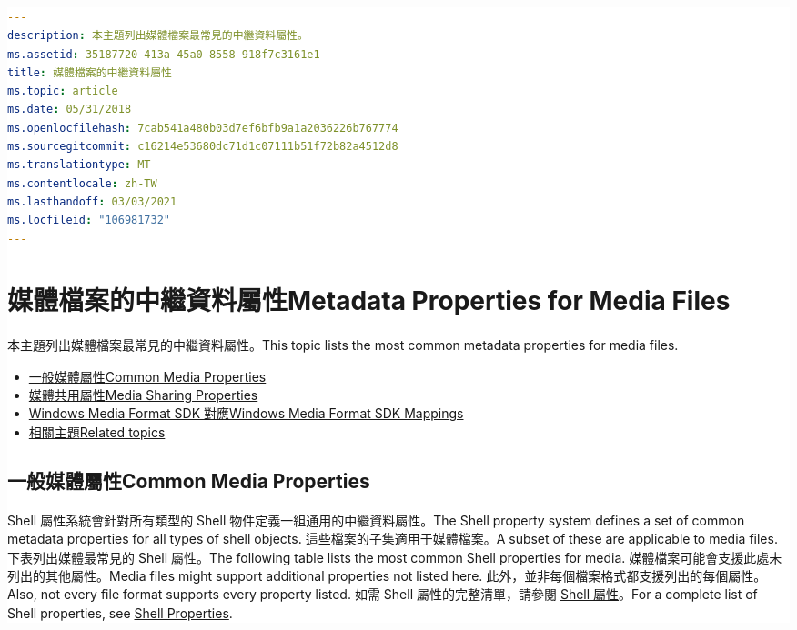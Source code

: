 ```yaml
---
description: 本主題列出媒體檔案最常見的中繼資料屬性。
ms.assetid: 35187720-413a-45a0-8558-918f7c3161e1
title: 媒體檔案的中繼資料屬性
ms.topic: article
ms.date: 05/31/2018
ms.openlocfilehash: 7cab541a480b03d7ef6bfb9a1a2036226b767774
ms.sourcegitcommit: c16214e53680dc71d1c07111b51f72b82a4512d8
ms.translationtype: MT
ms.contentlocale: zh-TW
ms.lasthandoff: 03/03/2021
ms.locfileid: "106981732"
---
```

# <a name="metadata-properties-for-media-files"></a><span data-ttu-id="40caa-103">媒體檔案的中繼資料屬性</span><span class="sxs-lookup"><span data-stu-id="40caa-103">Metadata Properties for Media Files</span></span>

<span data-ttu-id="40caa-104">本主題列出媒體檔案最常見的中繼資料屬性。</span><span class="sxs-lookup"><span data-stu-id="40caa-104">This topic lists the most common metadata properties for media files.</span></span>

-   [<span data-ttu-id="40caa-105">一般媒體屬性</span><span class="sxs-lookup"><span data-stu-id="40caa-105">Common Media Properties</span></span>](#common-media-properties)
-   [<span data-ttu-id="40caa-106">媒體共用屬性</span><span class="sxs-lookup"><span data-stu-id="40caa-106">Media Sharing Properties</span></span>](#media-sharing-properties)
-   [<span data-ttu-id="40caa-107">Windows Media Format SDK 對應</span><span class="sxs-lookup"><span data-stu-id="40caa-107">Windows Media Format SDK Mappings</span></span>](#windows-media-format-sdk-mappings)
-   [<span data-ttu-id="40caa-108">相關主題</span><span class="sxs-lookup"><span data-stu-id="40caa-108">Related topics</span></span>](#related-topics)

## <a name="common-media-properties"></a><span data-ttu-id="40caa-109">一般媒體屬性</span><span class="sxs-lookup"><span data-stu-id="40caa-109">Common Media Properties</span></span>

<span data-ttu-id="40caa-110">Shell 屬性系統會針對所有類型的 Shell 物件定義一組通用的中繼資料屬性。</span><span class="sxs-lookup"><span data-stu-id="40caa-110">The Shell property system defines a set of common metadata properties for all types of shell objects.</span></span> <span data-ttu-id="40caa-111">這些檔案的子集適用于媒體檔案。</span><span class="sxs-lookup"><span data-stu-id="40caa-111">A subset of these are applicable to media files.</span></span> <span data-ttu-id="40caa-112">下表列出媒體最常見的 Shell 屬性。</span><span class="sxs-lookup"><span data-stu-id="40caa-112">The following table lists the most common Shell properties for media.</span></span> <span data-ttu-id="40caa-113">媒體檔案可能會支援此處未列出的其他屬性。</span><span class="sxs-lookup"><span data-stu-id="40caa-113">Media files might support additional properties not listed here.</span></span> <span data-ttu-id="40caa-114">此外，並非每個檔案格式都支援列出的每個屬性。</span><span class="sxs-lookup"><span data-stu-id="40caa-114">Also, not every file format supports every property listed.</span></span> <span data-ttu-id="40caa-115">如需 Shell 屬性的完整清單，請參閱 [Shell 屬性](/previous-versions//ff521730(v=vs.85))。</span><span class="sxs-lookup"><span data-stu-id="40caa-115">For a complete list of Shell properties, see [Shell Properties](/previous-versions//ff521730(v=vs.85)).</span></span>
